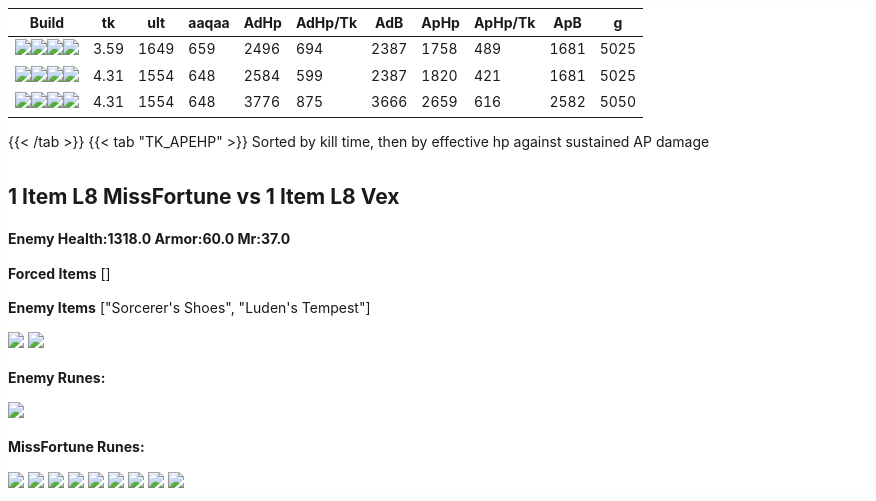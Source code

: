 



 Build |tk|ult|aaqaa|AdHp|AdHp/Tk|AdB|ApHp|ApHp/Tk|ApB|g
-|-|-|-|-|-|-|-|-|-|-
![](/item/3074.png)![](/item/2422.png)![](/item/1055.png)![](/item/1037.png)|3.59|1649|659|2496|694|2387|1758|489|1681|5025
![](/item/3072.png)![](/item/2422.png)![](/item/1055.png)![](/item/1037.png)|4.31|1554|648|2584|599|2387|1820|421|1681|5025
![](/item/6673.png)![](/item/2422.png)![](/item/1055.png)![](/item/1038.png)|4.31|1554|648|3776|875|3666|2659|616|2582|5050
{{< /tab >}}
{{< tab "TK_APEHP" >}}
Sorted by kill time, then by effective hp against sustained AP damage
## 1 Item L8 MissFortune vs 1 Item L8 Vex

**Enemy Health:1318.0 Armor:60.0 Mr:37.0**


**Forced Items** []








**Enemy Items** ["Sorcerer's Shoes", "Luden's Tempest"]





![](/item/3020.png)
![](/item/6655.png)



**Enemy Runes:**





![](/StatMods/StatModsArmorIcon.png)



**MissFortune Runes:**


![](/Styles/Inspiration/FirstStrike/FirstStrike.png)
![](/Styles/Inspiration/MagicalFootwear/MagicalFootwear.png)
![](/Styles/Inspiration/BiscuitDelivery/BiscuitDelivery.png)
![](/Styles/Inspiration/CosmicInsight/CosmicInsight.png)
![](/Styles/Sorcery/AbsoluteFocus/AbsoluteFocus.png)
![](/Styles/Sorcery/GatheringStorm/GatheringStorm.png)
![](/StatMods/StatModsAdaptiveForceIcon.png)
![](/StatMods/StatModsAdaptiveForceIcon.png)
![](/StatMods/StatModsArmorIcon.png)
